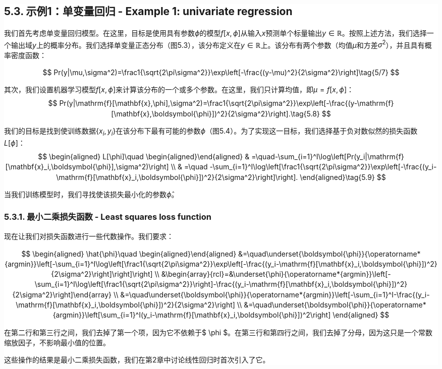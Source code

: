 ## 5.3. <a name='1-Example1:univariateregression'></a>示例1：单变量回归 - Example 1: univariate regression

我们首先考虑单变量回归模型。在这里，目标是使用具有参数$ϕ$的模型$f [x, ϕ]$从输入$x$预测单个标量输出$y ∈ \mathbb{R}$。按照上述方法，我们选择一个输出域$y$上的概率分布。我们选择单变量正态分布（图5.3），该分布定义在$y ∈ \mathbb{R}$上。该分布有两个参数（均值$µ$和方差$σ^{2}$），并且具有概率密度函数：

$$
Pr(y|\mu,\sigma^2)=\frac1{\sqrt{2\pi\sigma^2}}\exp\left[-\frac{(y-\mu)^2}{2\sigma^2}\right]\tag{5/7}
$$

其次，我们设置机器学习模型$f [x, ϕ]$来计算该分布的一个或多个参数。在这里，我们只计算均值，即$µ = f [x, ϕ]$：
$$
Pr(y|\mathrm{f}[\mathbf{x},\phi],\sigma^2)=\frac1{\sqrt{2\pi\sigma^2}}\exp\left[-\frac{(y-\mathrm{f}[\mathbf{x},\boldsymbol{\phi}])^2}{2\sigma^2}\right].\tag{5.8}
$$

我们的目标是找到使训练数据$\{ x_{i}, y_{i} \}$在该分布下最有可能的参数$ϕ$（图5.4）。为了实现这一目标，我们选择基于负对数似然的损失函数$L [ϕ]$：
$$
\begin{aligned}
L[\phi]\quad \begin{aligned}\end{aligned}
& =\quad-\sum_{i=1}^I\log\left[Pr(y_i|\mathrm{f}[\mathbf{x}_i,\boldsymbol{\phi}],\sigma^2)\right]  \\
& =\quad -\sum_{i=1}^I\log\left[\frac1{\sqrt{2\pi\sigma^2}}\exp\left[-\frac{(y_i-\mathrm{f}[\mathbf{x}_i,\boldsymbol{\phi}])^2}{2\sigma^2}\right]\right].
\end{aligned}\tag{5.9}
$$

当我们训练模型时，我们寻找使该损失最小化的参数$\hat{ϕ}$。

### 5.3.1. 最小二乘损失函数 - Least squares loss function

现在让我们对损失函数进行一些代数操作。我们要求：

$$
\begin{aligned}
\hat{\phi}\quad \begin{aligned}\end{aligned}
&=\quad\underset{\boldsymbol{\phi}}{\operatorname*{argmin}}\left[-\sum_{i=1}^I\log\left[\frac1{\sqrt{2\pi\sigma^2}}\exp\left[-\frac{(y_i-\mathrm{f}[\mathbf{x}_i,\boldsymbol{\phi}])^2}{2\sigma^2}\right]\right]\right] \\
&\begin{array}{rcl}=&\underset{\phi}{\operatorname*{argmin}}\left[-\sum_{i=1}^I\log\left[\frac1{\sqrt{2\pi\sigma^2}}\right]-\frac{(y_i-\mathrm{f}[\mathbf{x}_i,\boldsymbol{\phi}])^2}{2\sigma^2}\right]\end{array} \\
&=\quad\underset{\boldsymbol{\phi}}{\operatorname*{argmin}}\left[-\sum_{i=1}^I-\frac{(y_i-\mathrm{f}[\mathbf{x}_i,\boldsymbol{\phi}])^2}{2\sigma^2}\right] \\
&=\quad\underset{\boldsymbol{\phi}}{\operatorname*{argmin}}\left[\sum_{i=1}^I(y_i-\mathrm{f}[\mathbf{x}_i,\boldsymbol{\phi}])^2\right]
\end{aligned}
$$

在第二行和第三行之间，我们去掉了第一个项，因为它不依赖于$ \phi $。在第三行和第四行之间，我们去掉了分母，因为这只是一个常数缩放因子，不影响最小值的位置。

这些操作的结果是最小二乘损失函数，我们在第2章中讨论线性回归时首次引入了它。
